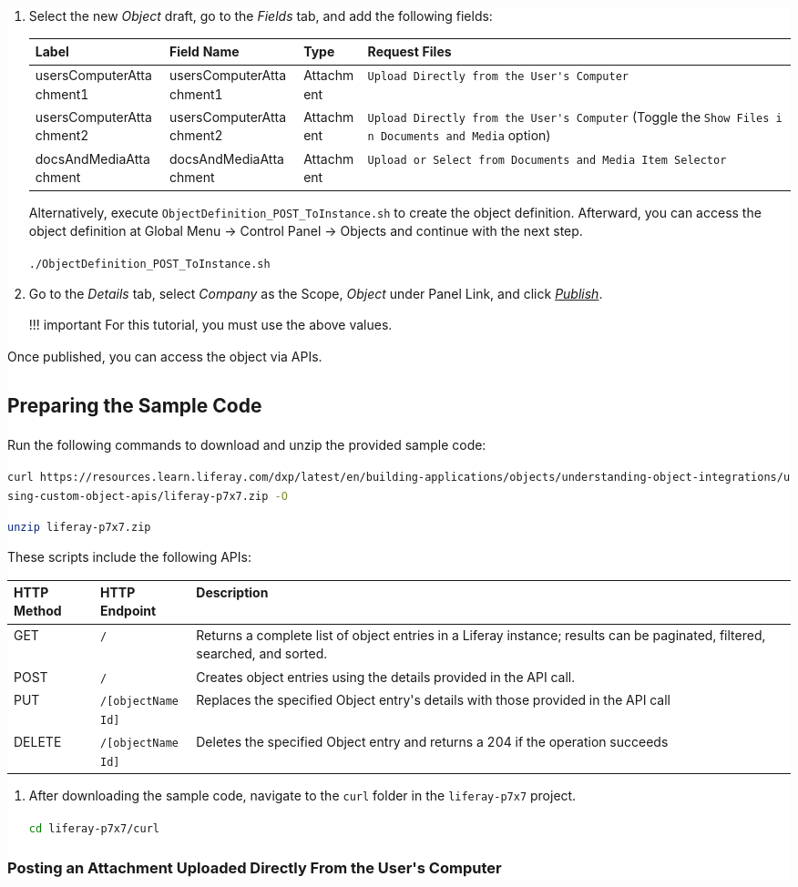 1. Select the new *Object* draft, go to the *Fields* tab, and add the following fields:

   | Label                    | Field Name               | Type       | Request Files                                                                                      |
   |:-------------------------|:-------------------------|:-----------|:---------------------------------------------------------------------------------------------------|
   | usersComputerAttachment1 | usersComputerAttachment1 | Attachment | `Upload Directly from the User's Computer`                                                         |
   | usersComputerAttachment2 | usersComputerAttachment2 | Attachment | `Upload Directly from the User's Computer` (Toggle the `Show Files in Documents and Media` option) |
   | docsAndMediaAttachment   | docsAndMediaAttachment   | Attachment | `Upload or Select from Documents and Media Item Selector`                                          |

   Alternatively, execute `ObjectDefinition_POST_ToInstance.sh` to create the object definition. Afterward, you can access the object definition at Global Menu &rarr; Control Panel &rarr; Objects and continue with the next step.

   ```bash
   ./ObjectDefinition_POST_ToInstance.sh
   ```

1. Go to the *Details* tab, select *Company* as the Scope, *Object* under Panel Link, and click [*Publish*](../../creating-and-managing-objects/creating-objects.md#publishing-object-drafts).

   !!! important
      For this tutorial, you must use the above values.

Once published, you can access the object via APIs.

## Preparing the Sample Code

Run the following commands to download and unzip the provided sample code:

```bash
curl https://resources.learn.liferay.com/dxp/latest/en/building-applications/objects/understanding-object-integrations/using-custom-object-apis/liferay-p7x7.zip -O
```

```bash
unzip liferay-p7x7.zip
```

These scripts include the following APIs:

| HTTP Method | HTTP Endpoint     | Description                                                                                                                |
| :---------- | :---------------- | :------------------------------------------------------------------------------------------------------------------------- |
| GET         | `/`               | Returns a complete list of object entries in a Liferay instance; results can be paginated, filtered, searched, and sorted. |
| POST        | `/`               | Creates object entries using the details provided in the API call.                                                         |
| PUT         | `/[objectNameId]` | Replaces the specified Object entry's details with those provided in the API call                                          |
| DELETE      | `/[objectNameId]` | Deletes the specified Object entry and returns a 204 if the operation succeeds                                             |

1. After downloading the sample code, navigate to the `curl` folder in the `liferay-p7x7` project.

   ```bash
   cd liferay-p7x7/curl
   ```

### Posting an Attachment Uploaded Directly From the User's Computer
